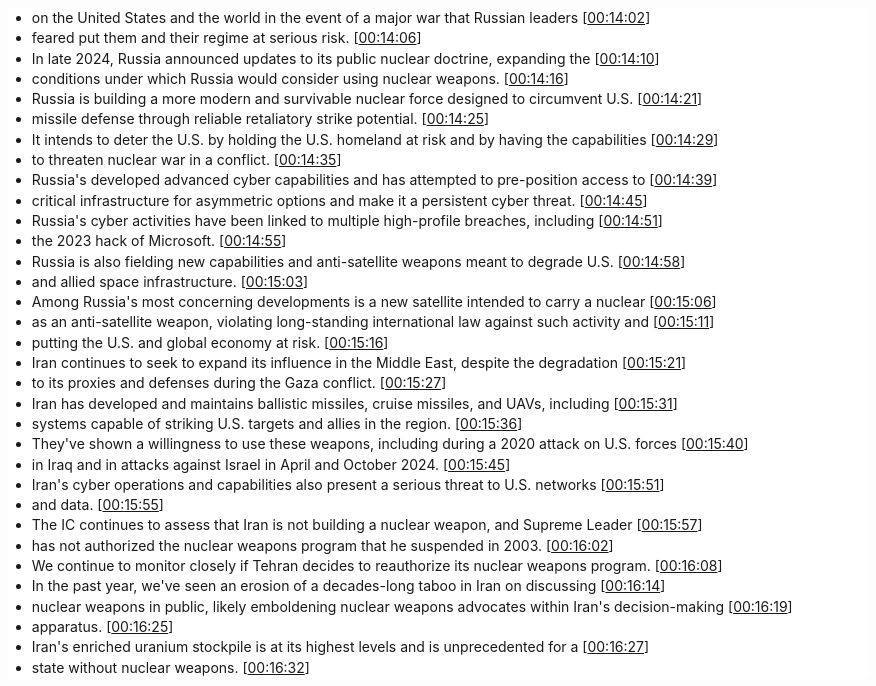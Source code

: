 *  on the United States and the world in the event of a major war that Russian leaders [[00:14:02](https://www.youtube.com/watch?v=mGZd_pFa8io&t=842.12s)]
*  feared put them and their regime at serious risk. [[00:14:06](https://www.youtube.com/watch?v=mGZd_pFa8io&t=846.28s)]
*  In late 2024, Russia announced updates to its public nuclear doctrine, expanding the [[00:14:10](https://www.youtube.com/watch?v=mGZd_pFa8io&t=850.8399999999999s)]
*  conditions under which Russia would consider using nuclear weapons. [[00:14:16](https://www.youtube.com/watch?v=mGZd_pFa8io&t=856.04s)]
*  Russia is building a more modern and survivable nuclear force designed to circumvent U.S. [[00:14:21](https://www.youtube.com/watch?v=mGZd_pFa8io&t=861.16s)]
*  missile defense through reliable retaliatory strike potential. [[00:14:25](https://www.youtube.com/watch?v=mGZd_pFa8io&t=865.48s)]
*  It intends to deter the U.S. by holding the U.S. homeland at risk and by having the capabilities [[00:14:29](https://www.youtube.com/watch?v=mGZd_pFa8io&t=869.6s)]
*  to threaten nuclear war in a conflict. [[00:14:35](https://www.youtube.com/watch?v=mGZd_pFa8io&t=875.28s)]
*  Russia's developed advanced cyber capabilities and has attempted to pre-position access to [[00:14:39](https://www.youtube.com/watch?v=mGZd_pFa8io&t=879.24s)]
*  critical infrastructure for asymmetric options and make it a persistent cyber threat. [[00:14:45](https://www.youtube.com/watch?v=mGZd_pFa8io&t=885.48s)]
*  Russia's cyber activities have been linked to multiple high-profile breaches, including [[00:14:51](https://www.youtube.com/watch?v=mGZd_pFa8io&t=891.5600000000001s)]
*  the 2023 hack of Microsoft. [[00:14:55](https://www.youtube.com/watch?v=mGZd_pFa8io&t=895.2800000000001s)]
*  Russia is also fielding new capabilities and anti-satellite weapons meant to degrade U.S. [[00:14:58](https://www.youtube.com/watch?v=mGZd_pFa8io&t=898.6800000000001s)]
*  and allied space infrastructure. [[00:15:03](https://www.youtube.com/watch?v=mGZd_pFa8io&t=903.2s)]
*  Among Russia's most concerning developments is a new satellite intended to carry a nuclear [[00:15:06](https://www.youtube.com/watch?v=mGZd_pFa8io&t=906.2800000000001s)]
*  as an anti-satellite weapon, violating long-standing international law against such activity and [[00:15:11](https://www.youtube.com/watch?v=mGZd_pFa8io&t=911.2s)]
*  putting the U.S. and global economy at risk. [[00:15:16](https://www.youtube.com/watch?v=mGZd_pFa8io&t=916.9200000000001s)]
*  Iran continues to seek to expand its influence in the Middle East, despite the degradation [[00:15:21](https://www.youtube.com/watch?v=mGZd_pFa8io&t=921.8000000000001s)]
*  to its proxies and defenses during the Gaza conflict. [[00:15:27](https://www.youtube.com/watch?v=mGZd_pFa8io&t=927.16s)]
*  Iran has developed and maintains ballistic missiles, cruise missiles, and UAVs, including [[00:15:31](https://www.youtube.com/watch?v=mGZd_pFa8io&t=931.76s)]
*  systems capable of striking U.S. targets and allies in the region. [[00:15:36](https://www.youtube.com/watch?v=mGZd_pFa8io&t=936.16s)]
*  They've shown a willingness to use these weapons, including during a 2020 attack on U.S. forces [[00:15:40](https://www.youtube.com/watch?v=mGZd_pFa8io&t=940.6s)]
*  in Iraq and in attacks against Israel in April and October 2024. [[00:15:45](https://www.youtube.com/watch?v=mGZd_pFa8io&t=945.12s)]
*  Iran's cyber operations and capabilities also present a serious threat to U.S. networks [[00:15:51](https://www.youtube.com/watch?v=mGZd_pFa8io&t=951.16s)]
*  and data. [[00:15:55](https://www.youtube.com/watch?v=mGZd_pFa8io&t=955.64s)]
*  The IC continues to assess that Iran is not building a nuclear weapon, and Supreme Leader [[00:15:57](https://www.youtube.com/watch?v=mGZd_pFa8io&t=957.6s)]
*  has not authorized the nuclear weapons program that he suspended in 2003. [[00:16:02](https://www.youtube.com/watch?v=mGZd_pFa8io&t=962.4200000000001s)]
*  We continue to monitor closely if Tehran decides to reauthorize its nuclear weapons program. [[00:16:08](https://www.youtube.com/watch?v=mGZd_pFa8io&t=968.1400000000001s)]
*  In the past year, we've seen an erosion of a decades-long taboo in Iran on discussing [[00:16:14](https://www.youtube.com/watch?v=mGZd_pFa8io&t=974.2600000000001s)]
*  nuclear weapons in public, likely emboldening nuclear weapons advocates within Iran's decision-making [[00:16:19](https://www.youtube.com/watch?v=mGZd_pFa8io&t=979.34s)]
*  apparatus. [[00:16:25](https://www.youtube.com/watch?v=mGZd_pFa8io&t=985.34s)]
*  Iran's enriched uranium stockpile is at its highest levels and is unprecedented for a [[00:16:27](https://www.youtube.com/watch?v=mGZd_pFa8io&t=987.26s)]
*  state without nuclear weapons. [[00:16:32](https://www.youtube.com/watch?v=mGZd_pFa8io&t=992.14s)]